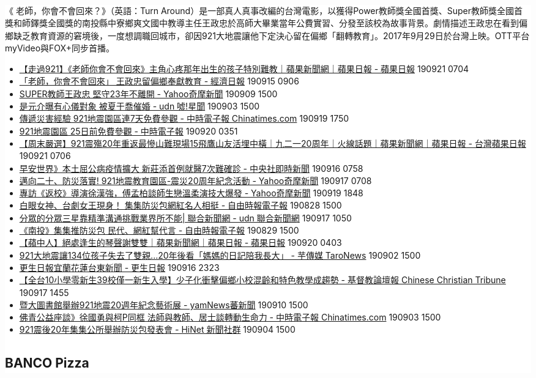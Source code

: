 《 老師，你會不會回來？》（英語：Turn Around）是一部真人真事改編的台灣電影，以獲得Power教師獎全國首獎、Super教師獎全國首獎和師鐸獎全國獎的南投縣中寮鄉爽文國中教導主任王政忠於高師大畢業當年公費實習、分發至該校為故事背景。劇情描述王政忠在看到偏鄉缺乏教育資源的窘境後，一度想調職回城市，卻因921大地震讓他下定決心留在偏鄉「翻轉教育」。2017年9月29日於台灣上映。OTT平台myVideo與FOX+同步首播。
- [【走過921】《老師你會不會回來》主角心疼那年出生的孩子特別難教｜蘋果新聞網｜蘋果日報 - 蘋果日報](https://tw.appledaily.com/new/realtime/20190921/1634819/ "【走過921】《老師你會不會回來》主角心疼那年出生的孩子特別難教｜蘋果新聞網｜蘋果日報 - 蘋果日報") 190921 0704
- [「老師，你會不會回來」 王政忠留偏鄉奉獻教育 - 經濟日報](https://money.udn.com/money/story/7307/4048065 "「老師，你會不會回來」 王政忠留偏鄉奉獻教育 - 經濟日報") 190915 0906
- [SUPER教師王政忠 堅守23年不離開 - Yahoo奇摩新聞](https://tw.news.yahoo.com/super%E6%95%99%E5%B8%AB%E7%8E%8B%E6%94%BF%E5%BF%A0-%E5%A0%85%E5%AE%8823%E5%B9%B4%E4%B8%8D%E9%9B%A2%E9%96%8B-215006529.html "SUPER教師王政忠 堅守23年不離開 - Yahoo奇摩新聞") 190909 1500
- [是元介曝有心儀對象 被夏于喬催婚 - udn 噓!星聞](https://stars.udn.com/star/story/10091/4025222 "是元介曝有心儀對象 被夏于喬催婚 - udn 噓!星聞") 190903 1500
- [傳遞災害經驗 921地震園區連7天免費參觀 - 中時電子報 Chinatimes.com](https://www.chinatimes.com/realtimenews/20190919003722-260405 "傳遞災害經驗 921地震園區連7天免費參觀 - 中時電子報 Chinatimes.com") 190919 1750
- [921地震園區 25日前免費參觀 - 中時電子報](https://www.chinatimes.com/newspapers/20190920000672-260107 "921地震園區 25日前免費參觀 - 中時電子報") 190920 0351
- [【周末嚴選】921震殤20年重返最慘山難現場15飛鷹山友活埋中橫｜九二一20周年｜火線話題｜蘋果新聞網｜蘋果日報 - 台灣蘋果日報](https://tw.appledaily.com/column/article/874/rnews/20190921/1636064 "【周末嚴選】921震殤20年重返最慘山難現場15飛鷹山友活埋中橫｜九二一20周年｜火線話題｜蘋果新聞網｜蘋果日報 - 台灣蘋果日報") 190921 0706
- [早安世界》本土屈公病疫情擴大 新莊添首例就醫7次難確診 - 中央社即時新聞](https://www.cna.com.tw/news/firstnews/201909165001.aspx "早安世界》本土屈公病疫情擴大 新莊添首例就醫7次難確診 - 中央社即時新聞") 190916 0758
- [邁向二十、防災落實! 921地震教育園區-震災20周年紀念活動 - Yahoo奇摩新聞](https://tw.news.yahoo.com/%E9%82%81%E5%90%91%E4%BA%8C%E5%8D%81-%E9%98%B2%E7%81%BD%E8%90%BD%E5%AF%A6-921%E5%9C%B0%E9%9C%87%E6%95%99%E8%82%B2%E5%9C%92%E5%8D%80-%E9%9C%87%E7%81%BD20%E5%91%A8%E5%B9%B4%E7%B4%80%E5%BF%B5%E6%B4%BB%E5%8B%95-230846254.html "邁向二十、防災落實! 921地震教育園區-震災20周年紀念活動 - Yahoo奇摩新聞") 190917 0708
- [專訪《返校》導演徐漢強，傅孟柏談師生戀溫柔演技大爆發 - Yahoo奇摩新聞](https://tw.news.yahoo.com/%E5%B0%88%E8%A8%AA%E8%BF%94%E6%A0%A1%E5%B0%8E%E6%BC%94%E5%BE%90%E6%BC%A2%E5%BC%B7%E5%82%85%E5%AD%9F%E6%9F%8F%E8%AB%87%E5%B8%AB%E7%94%9F%E6%88%80%E6%BA%AB%E6%9F%94%E6%BC%94%E6%8A%80%E5%A4%A7%E7%88%86%E7%99%BC-104809439.html "專訪《返校》導演徐漢強，傅孟柏談師生戀溫柔演技大爆發 - Yahoo奇摩新聞") 190919 1848
- [白眼女神、台劇女王現身！ 集集防災包網紅名人相挺 - 自由時報電子報](https://m.ltn.com.tw/news/Nantou/breakingnews/2898749 "白眼女神、台劇女王現身！ 集集防災包網紅名人相挺 - 自由時報電子報") 190828 1500
- [分眾的分眾三星靠精準溝通挑戰業界所不能| 聯合新聞網 - udn 聯合新聞網](https://udn.com/news/story/120729/4050562 "分眾的分眾三星靠精準溝通挑戰業界所不能| 聯合新聞網 - udn 聯合新聞網") 190917 1050
- [《南投》集集推防災包 民代、網紅幫代言 - 自由時報電子報](https://m.ltn.com.tw/news/Nantou/paper/1313985 "《南投》集集推防災包 民代、網紅幫代言 - 自由時報電子報") 190829 1500
- [【蘋中人】絕處逢生的琴聲謝雙雙｜蘋果新聞網｜蘋果日報 - 蘋果日報](https://tw.appledaily.com/headline/daily/20190920/38449752/ "【蘋中人】絕處逢生的琴聲謝雙雙｜蘋果新聞網｜蘋果日報 - 蘋果日報") 190920 0403
- [921大地震讓134位孩子失去了雙親...20年後看「媽媽的日記陪我長大」 - 芋傳媒 TaroNews](https://taronews.tw/2019/09/02/453681/ "921大地震讓134位孩子失去了雙親...20年後看「媽媽的日記陪我長大」 - 芋傳媒 TaroNews") 190902 1500
- [更生日報宜蘭花蓮台東新聞 - 更生日報](http://www.ksnews.com.tw/index.php/news/contents_page/0001301965 "更生日報宜蘭花蓮台東新聞 - 更生日報") 190916 2323
- [【全台10小學零新生39校僅一新生入學】少子化衝擊偏鄉小校混齡和特色教學成趨勢 - 基督教論壇報 Chinese Christian Tribune](https://www.ct.org.tw/1349150 "【全台10小學零新生39校僅一新生入學】少子化衝擊偏鄉小校混齡和特色教學成趨勢 - 基督教論壇報 Chinese Christian Tribune") 190917 1455
- [暨大圖書館舉辦921地震20週年紀念藝術展 - yamNews蕃新聞](https://n.yam.com/Article/20190910212945 "暨大圖書館舉辦921地震20週年紀念藝術展 - yamNews蕃新聞") 190910 1500
- [佛青公益座談》徐國勇與柯P同框 法師與教師、居士談轉動生命力 - 中時電子報 Chinatimes.com](https://www.chinatimes.com/realtimenews/20190903004282-260402 "佛青公益座談》徐國勇與柯P同框 法師與教師、居士談轉動生命力 - 中時電子報 Chinatimes.com") 190903 1500
- [921震後20年集集公所舉辦防災包發表會 - HiNet 新聞社群](https://times.hinet.net/news/22543244 "921震後20年集集公所舉辦防災包發表會 - HiNet 新聞社群") 190904 1500

## BANCO Pizza
